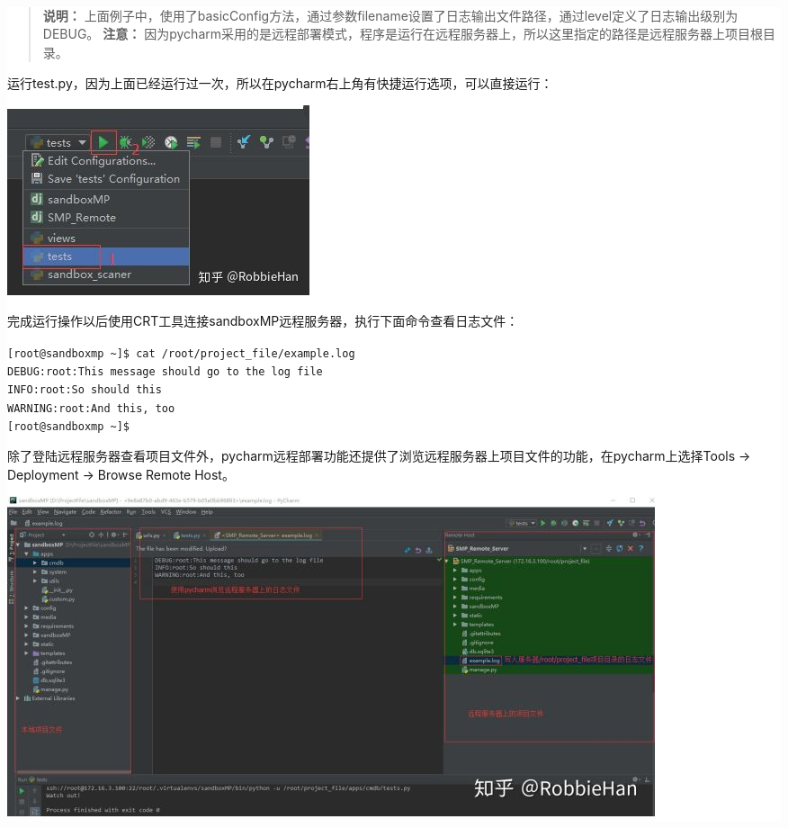 > **说明：** 上面例子中，使用了basicConfig方法，通过参数filename设置了日志输出文件路径，通过level定义了日志输出级别为DEBUG。
> **注意：** 因为pycharm采用的是远程部署模式，程序是运行在远程服务器上，所以这里指定的路径是远程服务器上项目根目录。

运行test.py，因为上面已经运行过一次，所以在pycharm右上角有快捷运行选项，可以直接运行：



![img](Django实战2-自动化运维之配置管理.assets/v2-a19271df279f70c1025bdc852ea253e9_hd.jpg)



完成运行操作以后使用CRT工具连接sandboxMP远程服务器，执行下面命令查看日志文件：

```text
[root@sandboxmp ~]$ cat /root/project_file/example.log 
DEBUG:root:This message should go to the log file
INFO:root:So should this
WARNING:root:And this, too
[root@sandboxmp ~]$
```

除了登陆远程服务器查看项目文件外，pycharm远程部署功能还提供了浏览远程服务器上项目文件的功能，在pycharm上选择Tools → Deployment → Browse Remote Host。



![img](Django实战2-自动化运维之配置管理.assets/v2-d05126b51608f58856e8d54850be095c_hd.jpg)
